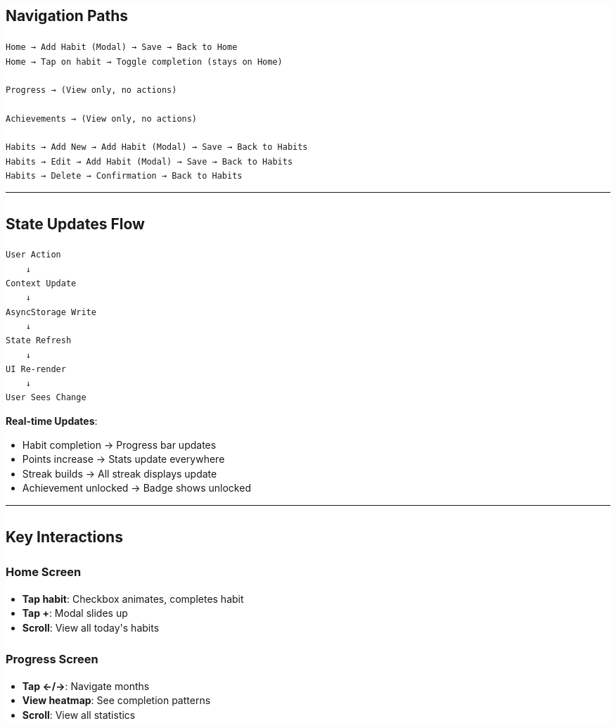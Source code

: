 
## Navigation Paths

```
Home → Add Habit (Modal) → Save → Back to Home
Home → Tap on habit → Toggle completion (stays on Home)

Progress → (View only, no actions)

Achievements → (View only, no actions)

Habits → Add New → Add Habit (Modal) → Save → Back to Habits
Habits → Edit → Add Habit (Modal) → Save → Back to Habits
Habits → Delete → Confirmation → Back to Habits
```

---

## State Updates Flow

```
User Action
    ↓
Context Update
    ↓
AsyncStorage Write
    ↓
State Refresh
    ↓
UI Re-render
    ↓
User Sees Change
```

**Real-time Updates**:
- Habit completion → Progress bar updates
- Points increase → Stats update everywhere
- Streak builds → All streak displays update
- Achievement unlocked → Badge shows unlocked

---

## Key Interactions

### Home Screen
- **Tap habit**: Checkbox animates, completes habit
- **Tap +**: Modal slides up
- **Scroll**: View all today's habits

### Progress Screen
- **Tap ←/→**: Navigate months
- **View heatmap**: See completion patterns
- **Scroll**: View all statistics
